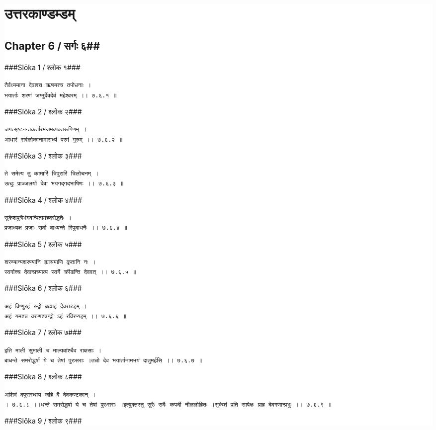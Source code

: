 उत्तरकाण्डम्डम्
===============================


## Chapter 6  / सर्गः ६##


###Slōka 1 / श्लोक १###


    तैर्वध्यमाना देवाश्च ऋषयश्च तपोधनाः ।
    भयार्ताः शरणं जग्मुर्देवदेवं महेश्वरम् ।। ७.६.१ ॥


###Slōka 2 / श्लोक २###


    जगत्सृष्ट्यन्तकर्तारमजमव्यक्तरूपिणम् ।
    आधारं सर्वलोकानामाराध्यं परमं गुरुम् ।। ७.६.२ ॥


###Slōka 3 / श्लोक ३###


    ते समेत्य तु कामारिं त्रिपुरारिं त्रिलोचनम् ।
    ऊचुः प्राञ्जलयो देवा भयगद्गदभाषिणः ।। ७.६.३ ॥


###Slōka 4 / श्लोक ४###


    सुकेशपुत्रैर्भगवन्पितामहवरोद्धतैः ।
    प्रजाध्यक्ष प्रजाः सर्वा बाध्यन्ते रिपुबाधनैः ।। ७.६.४ ॥


###Slōka 5 / श्लोक ५###


    शरण्यान्यशरण्यानि ह्याश्रमाणि कृतानि नः ।
    स्वर्गाच्च देवान्प्रच्याव्य स्वर्गे क्रीडन्ति देववत् ।। ७.६.५ ॥


###Slōka 6 / श्लोक ६###


    अहं विष्णुरहं रुद्रो ब्रह्माहं देवराडहम् ।
    अहं यमश्च वरुणश्चन्द्रो ऽहं रविरप्यहम् ।। ७.६.६ ॥


###Slōka 7 / श्लोक ७###


    इति माली सुमाली च माल्यवांश्चैव राक्षसाः ।
    बाधन्ते समरोद्धर्षा ये च तेषां पुरःसराः ।तन्नो देव भयार्तानामभयं दातुमर्हसि ।। ७.६.७ ॥


###Slōka 8 / श्लोक ८###


    अशिवं वपुरास्थाय जहि वै देवकण्टकान् ।
    । ७.६.८ ।।धन्ते समरोद्धर्षा ये च तेषां पुरःसराः ।इत्युक्तस्तु सुरैः सर्वैः कपर्दी नीललोहितः ।सुकेशं प्रति सापेक्षः प्राह देवगणान्प्रभुः ।। ७.६.९ ॥


###Slōka 9 / श्लोक ९###

